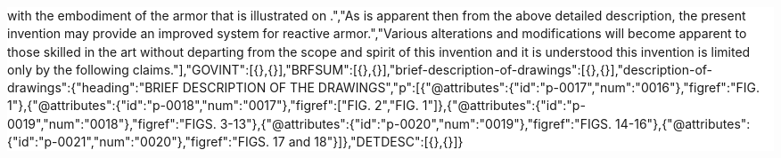 with the embodiment of the armor  that is illustrated on .","As is apparent then from the above detailed description, the present invention may provide an improved system for reactive armor.","Various alterations and modifications will become apparent to those skilled in the art without departing from the scope and spirit of this invention and it is understood this invention is limited only by the following claims."],"GOVINT":[{},{}],"BRFSUM":[{},{}],"brief-description-of-drawings":[{},{}],"description-of-drawings":{"heading":"BRIEF DESCRIPTION OF THE DRAWINGS","p":[{"@attributes":{"id":"p-0017","num":"0016"},"figref":"FIG. 1"},{"@attributes":{"id":"p-0018","num":"0017"},"figref":["FIG. 2","FIG. 1"]},{"@attributes":{"id":"p-0019","num":"0018"},"figref":"FIGS. 3-13"},{"@attributes":{"id":"p-0020","num":"0019"},"figref":"FIGS. 14-16"},{"@attributes":{"id":"p-0021","num":"0020"},"figref":"FIGS. 17 and 18"}]},"DETDESC":[{},{}]}

